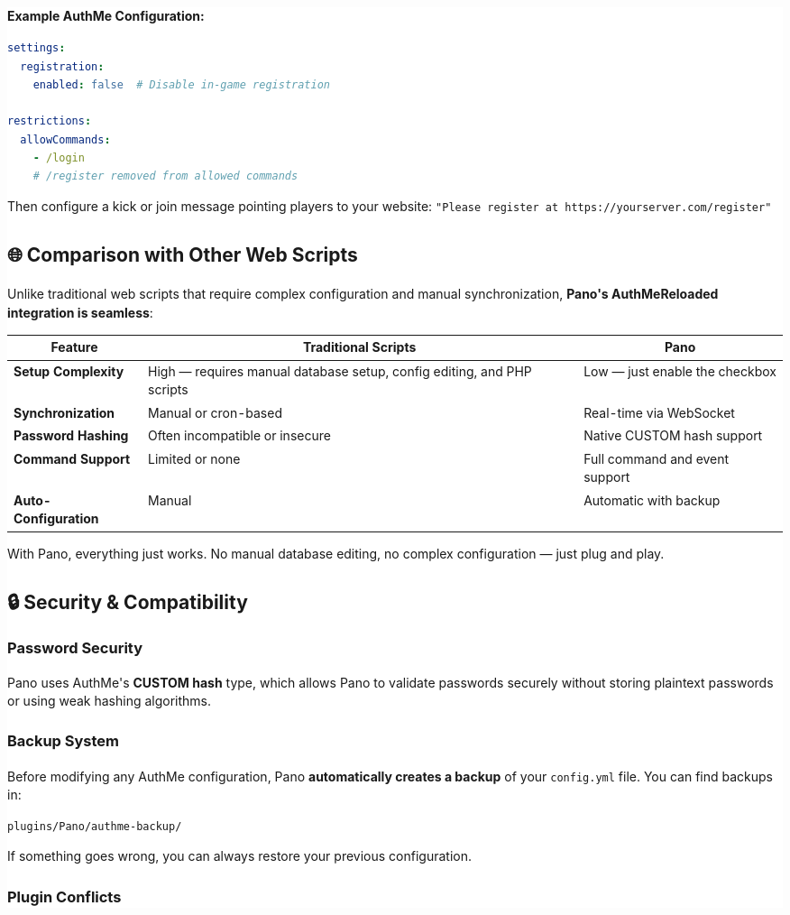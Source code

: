 **Example AuthMe Configuration:**

```yaml
settings:
  registration:
    enabled: false  # Disable in-game registration
  
restrictions:
  allowCommands:
    - /login
    # /register removed from allowed commands
```

Then configure a kick or join message pointing players to your website: `"Please register at https://yourserver.com/register"`

## 🌐 Comparison with Other Web Scripts

Unlike traditional web scripts that require complex configuration and manual synchronization, **Pano's AuthMeReloaded integration is seamless**:

| Feature | Traditional Scripts | Pano |
|---------|---------------------|------|
| **Setup Complexity** | High — requires manual database setup, config editing, and PHP scripts | Low — just enable the checkbox |
| **Synchronization** | Manual or cron-based | Real-time via WebSocket |
| **Password Hashing** | Often incompatible or insecure | Native CUSTOM hash support |
| **Command Support** | Limited or none | Full command and event support |
| **Auto-Configuration** | Manual | Automatic with backup |

With Pano, everything just works. No manual database editing, no complex configuration — just plug and play.

## 🔒 Security & Compatibility

### Password Security

Pano uses AuthMe's **CUSTOM hash** type, which allows Pano to validate passwords securely without storing plaintext passwords or using weak hashing algorithms.

### Backup System

Before modifying any AuthMe configuration, Pano **automatically creates a backup** of your `config.yml` file. You can find backups in:

```
plugins/Pano/authme-backup/
```

If something goes wrong, you can always restore your previous configuration.

### Plugin Conflicts
